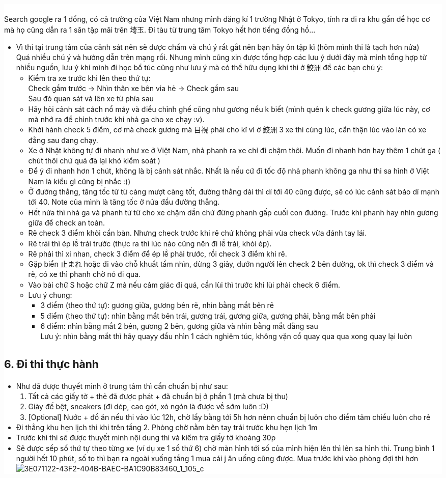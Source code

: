   <br> Search google ra 1 đống, có cả trường của Việt Nam nhưng mình đăng kí 1 trường Nhật ở Tokyo, tính ra đi ra khu gần để học cơ mà họ cũng dẫn ra 1 sân tập mãi trên 埼玉. Đi tàu từ trung tâm Tokyo hết hơn tiếng đồng hồ...
  - Vì thi tại trung tâm của cảnh sát nên sẽ được chấm và chú ý rất gắt nên bạn hãy ôn tập kĩ (hôm mình thi là tạch hơn nửa) 
  <br> Quá nhiều chú ý và hướng dẫn trên mạng rồi. Nhưng mình cũng xin được tổng hợp các lưu ý dưới đây mà mình tổng hợp từ nhiều nguồn, lưu ý khi mình đi học bổ túc cũng như lưu ý mà có thể hữu dụng khi thi ở 鮫洲 để các bạn chú ý:
    - Kiểm tra xe trước khi lên theo thứ tự: 
    <br> Check gầm trước -> Nhìn thân xe bên vỉa hẻ -> Check gầm sau
    <br> Sau đó quan sát và lên xe từ phía sau
    - Hãy hỏi cảnh sát cách nổ máy và điểu chỉnh ghế cũng như gương nếu k biết (mình quên k check gương giữa lúc này, cơ mà nhớ ra để chỉnh trước khi nhả ga cho xe chạy :v).
    - Khởi hành check 5 điểm, cơ mà check gương mà 目視 phải cho kĩ vì ở 鮫洲 3 xe thi cùng lúc, cẩn thận lúc vào làn có xe đằng sau đang chạy.
    - Xe ở Nhật không tự đi nhanh như xe ở Việt Nam, nhả phanh ra xe chỉ đi chậm thôi. Muốn đi nhanh hơn hay thêm 1 chút ga ( chút thôi chứ quá đà lại khó kiểm soát ) 
    - Để ý đi nhanh hơn 1 chút, không là bị cảnh sát nhắc. Nhất là nếu cứ đi tốc độ nhả phanh không ga như thi sa hình ở Việt Nam là kiểu gì cũng bị nhắc :)) 
    - Ở đường thẳng, tăng tốc từ từ càng mượt càng tốt, đường thẳng dài thì dí tới 40 cũng được, sẽ có lúc cảnh sát bảo dí mạnh tới 40. Note của mình là tăng tốc ở nửa đầu đường thẳng.
    - Hết nửa thì nhả ga và phanh từ từ cho xe chậm dần chứ đừng phanh gấp cuối con đường. Trước khi phanh hay nhìn gương giữa để check an toàn.
    - Rẽ check 3 điểm khỏi cần bàn. Nhưng check trước khi rẽ chứ không phải vừa check vừa đánh tay lái.
    - Rẽ trái thì ép lề trái trước (thực ra thì lúc nào cũng nên đi lề trái, khỏi ép).
    - Rẽ phải thì xi nhan, check 3 điểm để ép lề phải trước, rồi check 3 điểm khi rẽ.
    - Gặp biển 止まれ hoặc đi vào chỗ khuất tầm nhìn, dừng 3 giây, dướn người lên check 2 bên đường, ok thì check 3 điểm và rẽ, có xe thì phanh chờ nó đi qua.
    - Vào bài chữ S hoặc chữ Z mà nếu cảm giác đi quá, cần lùi thì trước khi lùi phải check 6 điểm.
    - Lưu ý chung:
        - 3 điểm (theo thứ tự): gương giữa, gương bên rẽ, nhìn bằng mắt bên rẽ
        - 5 điểm (theo thứ tự): nhìn bằng mắt bên trái, gương trái, gương giữa, gương phải, bằng mắt bên phải
        - 6 điểm: nhìn bằng mắt 2 bên, gương 2 bên, gương giữa và nhìn bằng mắt đằng sau
        <br> Lưu ý: nhìn bằng mắt thì hãy quayy đầu nhìn 1 cách nghiêm túc, không vặn cổ quay qua qua xong quay lại luôn 


## 6. Đi thi thực hành 
- Như đã được thuyết minh ở trung tâm thì cần chuẩn bị như sau:
  1. Tất cả các giấy tờ + thẻ đã được phát + đã chuẩn bị ở phần 1 (mà chưa bị thu)
  2. Giày đế bệt, sneakers (đi dép, cao gót, xỏ ngón là được về sớm luôn :D)
  4. [Optional] Nước + đồ ăn nếu thi vào lúc 12h, chờ lấy bằng tới 5h hơn nênn chuẩn bị luôn cho điểm tâm chiều luôn cho rẻ
- Đi thẳng khu hẹn lịch thi khi trên tầng 2. Phòng chờ nằm bên tay trái trước khu hẹn lịch 1m
- Trước khi thi sẽ được thuyết minh nội dung thi và kiểm tra giấy tờ khoảng 30p
- Sẽ được sếp số thứ tự theo từng xe (ví dụ xe 1 số thứ 6)
chờ màn hình tới số của mình hiện lên thì lên sa hình thi. 
Trung bình 1 người hết 10 phút, số to thì bạn ra ngoài xuống tầng 1 mua cái j ăn uống cũng được. Mua trước khi vào phòng đợi thì hơn
![3E071122-43F2-404B-BAEC-BA1C90B83460_1_105_c](https://user-images.githubusercontent.com/13324609/192156964-0e5fa724-b3f2-42fb-93bc-0fc1b69404db.jpeg)
